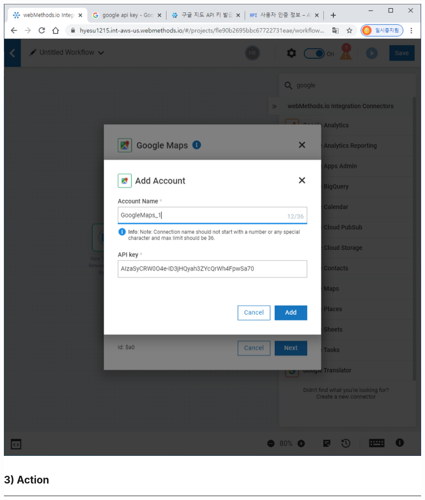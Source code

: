 ![Connectors%209a553d85c5ec41719255b465ee441084/12.png](Connectors%209a553d85c5ec41719255b465ee441084/12.png)

## 3) Action

---